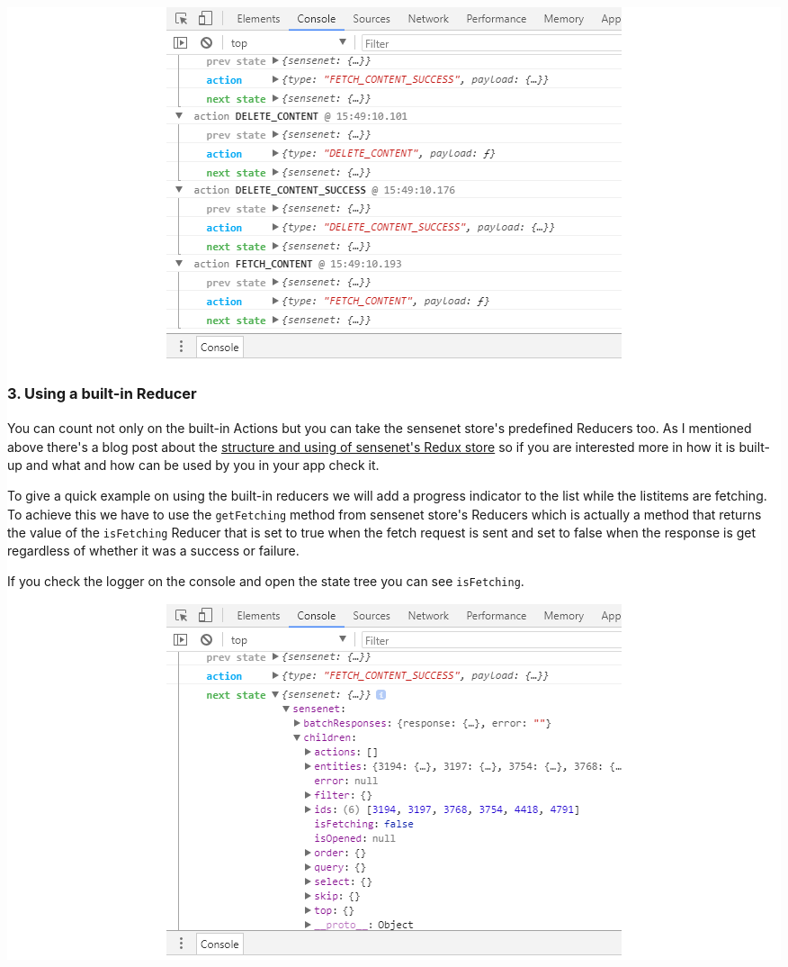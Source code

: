 <div style='text-align: center'>
<img src="/img/posts/after-delete-log.png" alt="Log after delete" title="Log after delete" />
</div>

### 3. Using a built-in Reducer

You can count not only on the built-in Actions but you can take the sensenet store's predefined Reducers too. As I mentioned above there's a blog post about the [structure and using of sensenet's Redux store](https://community.sensenet.com/blog/2017/09/20/refactoring-sensenet-redux-store) so if you are interested more in how it is built-up and what and how can be used by you in your app check it.

To give a quick example on using the built-in reducers we will add a progress indicator to the list while the listitems are fetching. To achieve this we have to use the ```getFetching``` method from sensenet store's Reducers which is actually a method that returns the value of the ```isFetching``` Reducer that is set to true when the fetch request is sent and set to false when the response is get regardless of whether it was a success or failure.

If you check the logger on the console and open the state tree you can see ```isFetching```.

<div style='text-align: center'>
<img src="/img/posts/isfetching.png" alt="isFetching Reducer" title="isFetching Reducer" />
</div>
